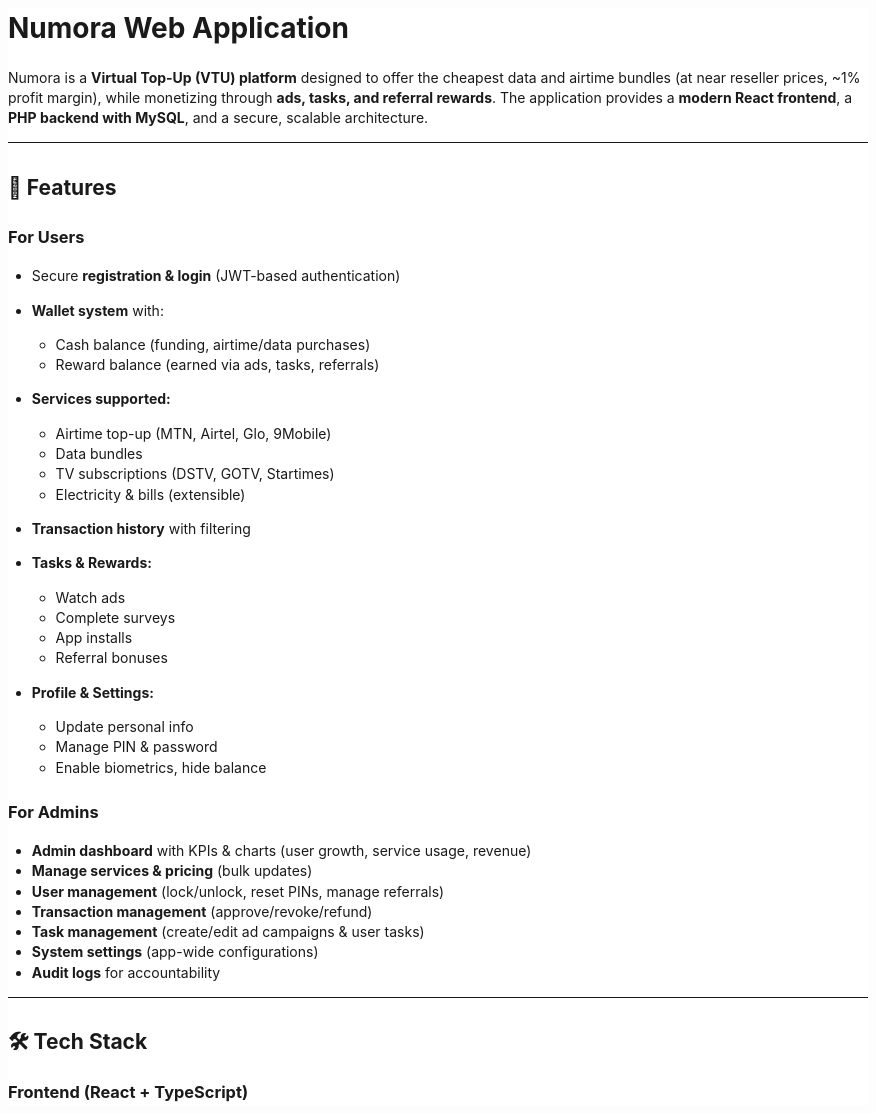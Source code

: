 # Numora Web Application

Numora is a **Virtual Top-Up (VTU) platform** designed to offer the cheapest data and airtime bundles (at near reseller prices, \~1% profit margin), while monetizing through **ads, tasks, and referral rewards**. The application provides a **modern React frontend**, a **PHP backend with MySQL**, and a secure, scalable architecture.

---

## 🚀 Features

### **For Users**

* Secure **registration & login** (JWT-based authentication)
* **Wallet system** with:

  * Cash balance (funding, airtime/data purchases)
  * Reward balance (earned via ads, tasks, referrals)
* **Services supported:**

  * Airtime top-up (MTN, Airtel, Glo, 9Mobile)
  * Data bundles
  * TV subscriptions (DSTV, GOTV, Startimes)
  * Electricity & bills (extensible)
* **Transaction history** with filtering
* **Tasks & Rewards:**

  * Watch ads
  * Complete surveys
  * App installs
  * Referral bonuses
* **Profile & Settings:**

  * Update personal info
  * Manage PIN & password
  * Enable biometrics, hide balance

### **For Admins**

* **Admin dashboard** with KPIs & charts (user growth, service usage, revenue)
* **Manage services & pricing** (bulk updates)
* **User management** (lock/unlock, reset PINs, manage referrals)
* **Transaction management** (approve/revoke/refund)
* **Task management** (create/edit ad campaigns & user tasks)
* **System settings** (app-wide configurations)
* **Audit logs** for accountability

---

## 🛠 Tech Stack

### **Frontend (React + TypeScript)**
